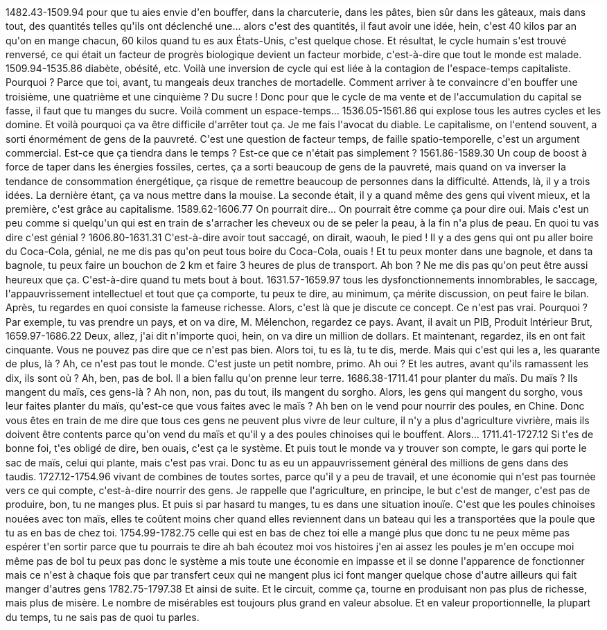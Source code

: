 1482.43-1509.94   pour que tu aies envie d'en bouffer, dans la charcuterie, dans les pâtes, bien sûr dans les gâteaux, mais dans tout, des quantités telles qu'ils ont déclenché une... alors c'est des quantités, il faut avoir une idée, hein, c'est 40 kilos par an qu'on en mange chacun, 60 kilos quand tu es aux États-Unis, c'est quelque chose. Et résultat, le cycle humain s'est trouvé renversé, ce qui était un facteur de progrès biologique devient un facteur morbide, c'est-à-dire que tout le monde est malade.
1509.94-1535.86   diabète, obésité, etc. Voilà une inversion de cycle qui est liée à la contagion de l'espace-temps capitaliste. Pourquoi ? Parce que toi, avant, tu mangeais deux tranches de mortadelle. Comment arriver à te convaincre d'en bouffer une troisième, une quatrième et une cinquième ? Du sucre ! Donc pour que le cycle de ma vente et de l'accumulation du capital se fasse, il faut que tu manges du sucre. Voilà comment un espace-temps...
1536.05-1561.86   qui explose tous les autres cycles et les domine. Et voilà pourquoi ça va être difficile d'arrêter tout ça. Je me fais l'avocat du diable. Le capitalisme, on l'entend souvent, a sorti énormément de gens de la pauvreté. C'est une question de facteur temps, de faille spatio-temporelle, c'est un argument commercial. Est-ce que ça tiendra dans le temps ? Est-ce que ce n'était pas simplement ?
1561.86-1589.30   Un coup de boost à force de taper dans les énergies fossiles, certes, ça a sorti beaucoup de gens de la pauvreté, mais quand on va inverser la tendance de consommation énergétique, ça risque de remettre beaucoup de personnes dans la difficulté. Attends, là, il y a trois idées. La dernière étant, ça va nous mettre dans la mouise. La seconde était, il y a quand même des gens qui vivent mieux, et la première, c'est grâce au capitalisme.
1589.62-1606.77   On pourrait dire... On pourrait être comme ça pour dire oui. Mais c'est un peu comme si quelqu'un qui est en train de s'arracher les cheveux ou de se peler la peau, à la fin n'a plus de peau. En quoi tu vas dire c'est génial ?
1606.80-1631.31   C'est-à-dire avoir tout saccagé, on dirait, waouh, le pied ! Il y a des gens qui ont pu aller boire du Coca-Cola, génial, ne me dis pas qu'on peut tous boire du Coca-Cola, ouais ! Et tu peux monter dans une bagnole, et dans ta bagnole, tu peux faire un bouchon de 2 km et faire 3 heures de plus de transport. Ah bon ? Ne me dis pas qu'on peut être aussi heureux que ça. C'est-à-dire quand tu mets bout à bout.
1631.57-1659.97   tous les dysfonctionnements innombrables, le saccage, l'appauvrissement intellectuel et tout que ça comporte, tu peux te dire, au minimum, ça mérite discussion, on peut faire le bilan. Après, tu regardes en quoi consiste la fameuse richesse. Alors, c'est là que je discute ce concept. Ce n'est pas vrai. Pourquoi ? Par exemple, tu vas prendre un pays, et on va dire, M. Mélenchon, regardez ce pays. Avant, il avait un PIB, Produit Intérieur Brut,
1659.97-1686.22   Deux, allez, j'ai dit n'importe quoi, hein, on va dire un million de dollars. Et maintenant, regardez, ils en ont fait cinquante. Vous ne pouvez pas dire que ce n'est pas bien. Alors toi, tu es là, tu te dis, merde. Mais qui c'est qui les a, les quarante de plus, là ? Ah, ce n'est pas tout le monde. C'est juste un petit nombre, primo. Ah oui ? Et les autres, avant qu'ils ramassent les dix, ils sont où ? Ah, ben, pas de bol. Il a bien fallu qu'on prenne leur terre.
1686.38-1711.41   pour planter du maïs. Du maïs ? Ils mangent du maïs, ces gens-là ? Ah non, non, pas du tout, ils mangent du sorgho. Alors, les gens qui mangent du sorgho, vous leur faites planter du maïs, qu'est-ce que vous faites avec le maïs ? Ah ben on le vend pour nourrir des poules, en Chine. Donc vous êtes en train de me dire que tous ces gens ne peuvent plus vivre de leur culture, il n'y a plus d'agriculture vivrière, mais ils doivent être contents parce qu'on vend du maïs et qu'il y a des poules chinoises qui le bouffent. Alors...
1711.41-1727.12   Si t'es de bonne foi, t'es obligé de dire, ben ouais, c'est ça le système. Et puis tout le monde va y trouver son compte, le gars qui porte le sac de maïs, celui qui plante, mais c'est pas vrai. Donc tu as eu un appauvrissement général des millions de gens dans des taudis.
1727.12-1754.96   vivant de combines de toutes sortes, parce qu'il y a peu de travail, et une économie qui n'est pas tournée vers ce qui compte, c'est-à-dire nourrir des gens. Je rappelle que l'agriculture, en principe, le but c'est de manger, c'est pas de produire, bon, tu ne manges plus. Et puis si par hasard tu manges, tu es dans une situation inouïe. C'est que les poules chinoises nouées avec ton maïs, elles te coûtent moins cher quand elles reviennent dans un bateau qui les a transportées que la poule que tu as en bas de chez toi.
1754.99-1782.75   celle qui est en bas de chez toi elle a mangé plus que donc tu ne peux même pas espérer t'en sortir parce que tu pourrais te dire ah bah écoutez moi vos histoires j'en ai assez les poules je m'en occupe moi même pas de bol tu peux pas donc le système a mis toute une économie en impasse et il se donne l'apparence de fonctionner mais ce n'est à chaque fois que par transfert ceux qui ne mangent plus ici font manger quelque chose d'autre ailleurs qui fait manger d'autres gens
1782.75-1797.38   Et ainsi de suite. Et le circuit, comme ça, tourne en produisant non pas plus de richesse, mais plus de misère. Le nombre de misérables est toujours plus grand en valeur absolue. Et en valeur proportionnelle, la plupart du temps, tu ne sais pas de quoi tu parles.